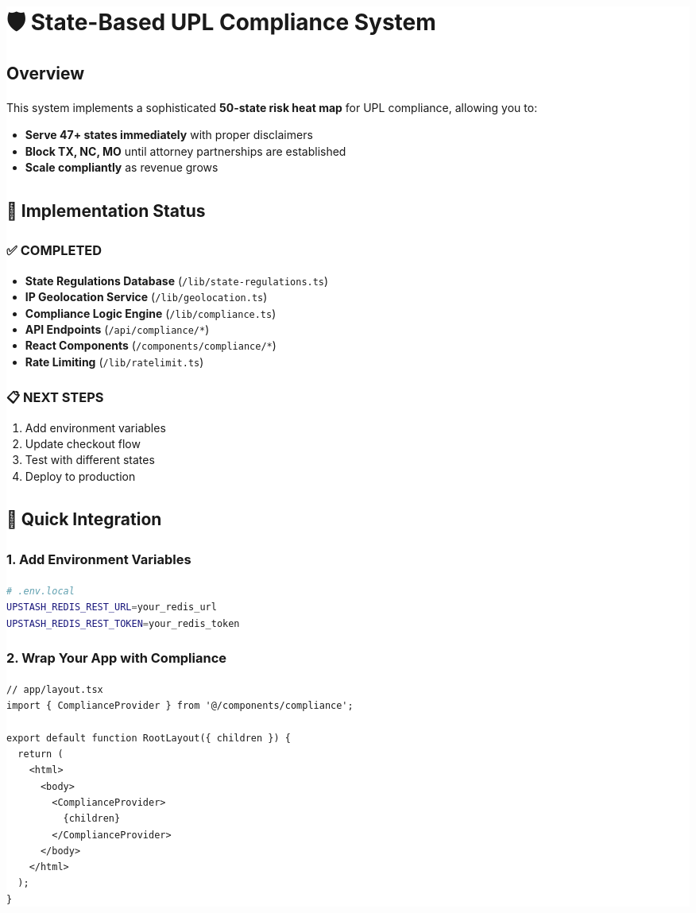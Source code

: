 # 🛡️ State-Based UPL Compliance System

## Overview

This system implements a sophisticated **50-state risk heat map** for UPL compliance, allowing you to:
- **Serve 47+ states immediately** with proper disclaimers
- **Block TX, NC, MO** until attorney partnerships are established  
- **Scale compliantly** as revenue grows

## 🚀 Implementation Status

### ✅ COMPLETED
- **State Regulations Database** (`/lib/state-regulations.ts`)
- **IP Geolocation Service** (`/lib/geolocation.ts`) 
- **Compliance Logic Engine** (`/lib/compliance.ts`)
- **API Endpoints** (`/api/compliance/*`)
- **React Components** (`/components/compliance/*`)
- **Rate Limiting** (`/lib/ratelimit.ts`)

### 📋 NEXT STEPS
1. Add environment variables
2. Update checkout flow
3. Test with different states
4. Deploy to production

## 🔧 Quick Integration

### 1. Add Environment Variables
```bash
# .env.local
UPSTASH_REDIS_REST_URL=your_redis_url
UPSTASH_REDIS_REST_TOKEN=your_redis_token
```

### 2. Wrap Your App with Compliance
```tsx
// app/layout.tsx
import { ComplianceProvider } from '@/components/compliance';

export default function RootLayout({ children }) {
  return (
    <html>
      <body>
        <ComplianceProvider>
          {children}
        </ComplianceProvider>
      </body>
    </html>
  );
}
```
